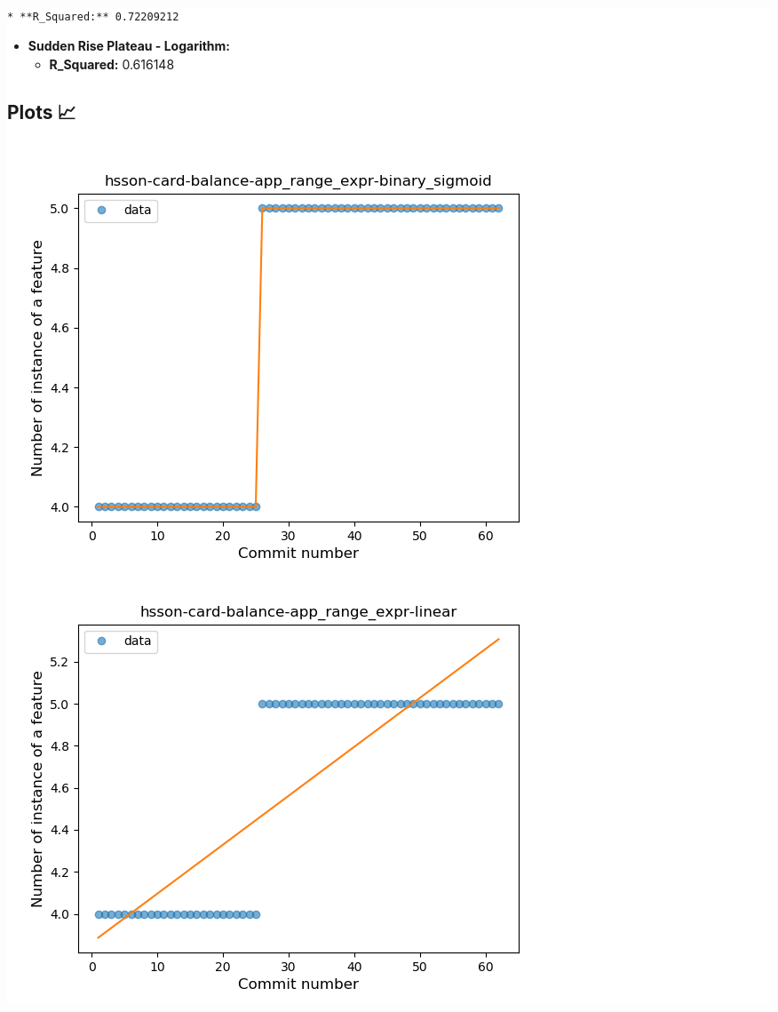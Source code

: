     * **R_Squared:** 0.72209212
* **Sudden Rise Plateau - Logarithm:** ![equation](http://latex.codecogs.com/svg.latex?0.564713%5Clog_%7B3.718357%7D%28x%29%20&plus;%203.231408)
    * **R_Squared:** 0.616148

**Plots** :chart_with_upwards_trend:
-----

![hsson-card-balance-app T9](../plots/hsson-card-balance-app_range_expr_T9.png)
![hsson-card-balance-app T1](../plots/hsson-card-balance-app_range_expr_T1.png)
